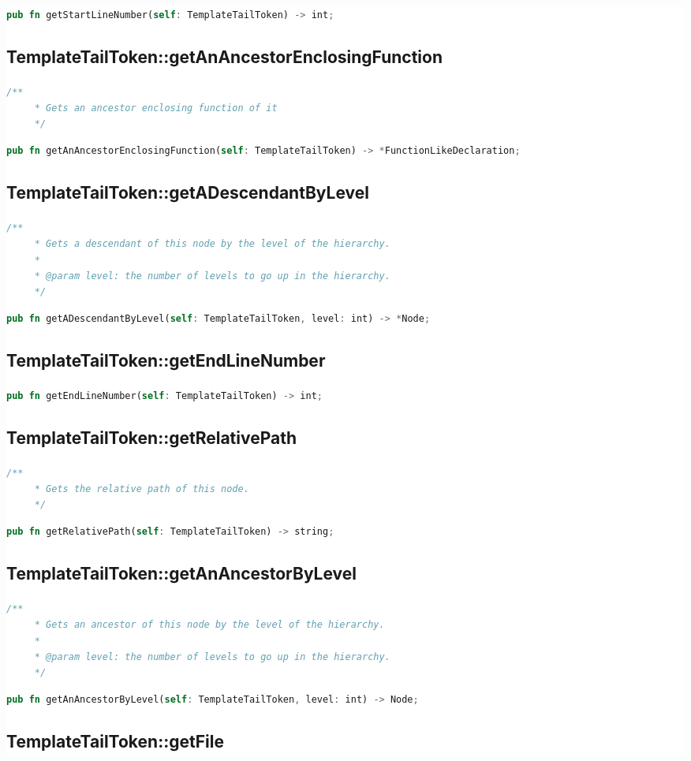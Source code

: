 ```rust
pub fn getStartLineNumber(self: TemplateTailToken) -> int;
```
## TemplateTailToken::getAnAncestorEnclosingFunction

```rust
/**
     * Gets an ancestor enclosing function of it
     */
```
```rust
pub fn getAnAncestorEnclosingFunction(self: TemplateTailToken) -> *FunctionLikeDeclaration;
```
## TemplateTailToken::getADescendantByLevel

```rust
/**
     * Gets a descendant of this node by the level of the hierarchy.
     *
     * @param level: the number of levels to go up in the hierarchy.
     */
```
```rust
pub fn getADescendantByLevel(self: TemplateTailToken, level: int) -> *Node;
```
## TemplateTailToken::getEndLineNumber

```rust
pub fn getEndLineNumber(self: TemplateTailToken) -> int;
```
## TemplateTailToken::getRelativePath

```rust
/**
     * Gets the relative path of this node.
     */
```
```rust
pub fn getRelativePath(self: TemplateTailToken) -> string;
```
## TemplateTailToken::getAnAncestorByLevel

```rust
/**
     * Gets an ancestor of this node by the level of the hierarchy.
     *
     * @param level: the number of levels to go up in the hierarchy.
     */
```
```rust
pub fn getAnAncestorByLevel(self: TemplateTailToken, level: int) -> Node;
```
## TemplateTailToken::getFile
